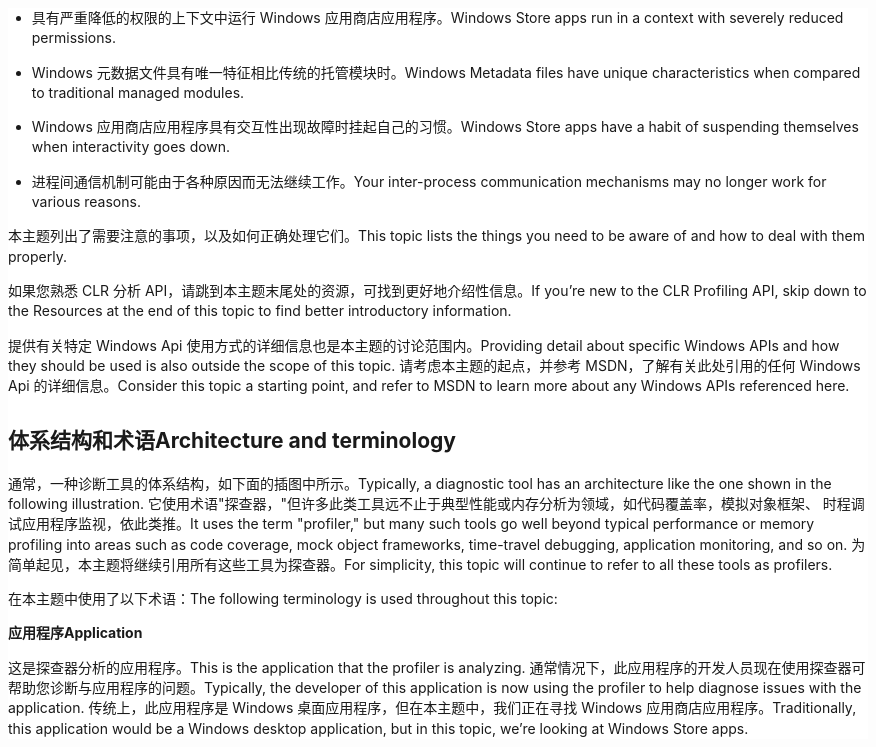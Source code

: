 -   <span data-ttu-id="a5196-113">具有严重降低的权限的上下文中运行 Windows 应用商店应用程序。</span><span class="sxs-lookup"><span data-stu-id="a5196-113">Windows Store apps run in a context with severely reduced permissions.</span></span>  
  
-   <span data-ttu-id="a5196-114">Windows 元数据文件具有唯一特征相比传统的托管模块时。</span><span class="sxs-lookup"><span data-stu-id="a5196-114">Windows Metadata files have unique characteristics when compared to traditional managed modules.</span></span>  
  
-   <span data-ttu-id="a5196-115">Windows 应用商店应用程序具有交互性出现故障时挂起自己的习惯。</span><span class="sxs-lookup"><span data-stu-id="a5196-115">Windows Store apps have a habit of suspending themselves when interactivity goes down.</span></span>  
  
-   <span data-ttu-id="a5196-116">进程间通信机制可能由于各种原因而无法继续工作。</span><span class="sxs-lookup"><span data-stu-id="a5196-116">Your inter-process communication mechanisms may no longer work for various reasons.</span></span>  
  
 <span data-ttu-id="a5196-117">本主题列出了需要注意的事项，以及如何正确处理它们。</span><span class="sxs-lookup"><span data-stu-id="a5196-117">This topic lists the things you need to be aware of and how to deal with them properly.</span></span>  
  
 <span data-ttu-id="a5196-118">如果您熟悉 CLR 分析 API，请跳到本主题末尾处的资源，可找到更好地介绍性信息。</span><span class="sxs-lookup"><span data-stu-id="a5196-118">If you’re new to the CLR Profiling API, skip down to the Resources at the end of this topic to find better introductory information.</span></span>  
  
 <span data-ttu-id="a5196-119">提供有关特定 Windows Api 使用方式的详细信息也是本主题的讨论范围内。</span><span class="sxs-lookup"><span data-stu-id="a5196-119">Providing detail about specific Windows APIs and how they should be used is also outside the scope of this topic.</span></span>  <span data-ttu-id="a5196-120">请考虑本主题的起点，并参考 MSDN，了解有关此处引用的任何 Windows Api 的详细信息。</span><span class="sxs-lookup"><span data-stu-id="a5196-120">Consider this topic a starting point, and refer to MSDN to learn more about any Windows APIs referenced here.</span></span>  
  
## <a name="architecture-and-terminology"></a><span data-ttu-id="a5196-121">体系结构和术语</span><span class="sxs-lookup"><span data-stu-id="a5196-121">Architecture and terminology</span></span>

 <span data-ttu-id="a5196-122">通常，一种诊断工具的体系结构，如下面的插图中所示。</span><span class="sxs-lookup"><span data-stu-id="a5196-122">Typically, a diagnostic tool has an architecture like the one shown in the following illustration.</span></span> <span data-ttu-id="a5196-123">它使用术语"探查器，"但许多此类工具远不止于典型性能或内存分析为领域，如代码覆盖率，模拟对象框架、 时程调试应用程序监视，依此类推。</span><span class="sxs-lookup"><span data-stu-id="a5196-123">It uses the term "profiler," but many such tools go well beyond typical performance or memory profiling into areas such as code coverage, mock object frameworks, time-travel debugging, application monitoring, and so on.</span></span>  <span data-ttu-id="a5196-124">为简单起见，本主题将继续引用所有这些工具为探查器。</span><span class="sxs-lookup"><span data-stu-id="a5196-124">For simplicity, this topic will continue to refer to all these tools as profilers.</span></span>  
  
 <span data-ttu-id="a5196-125">在本主题中使用了以下术语：</span><span class="sxs-lookup"><span data-stu-id="a5196-125">The following terminology is used throughout this topic:</span></span>  
  
<span data-ttu-id="a5196-126">**应用程序**</span><span class="sxs-lookup"><span data-stu-id="a5196-126">**Application**</span></span>

<span data-ttu-id="a5196-127">这是探查器分析的应用程序。</span><span class="sxs-lookup"><span data-stu-id="a5196-127">This is the application that the profiler is analyzing.</span></span>  <span data-ttu-id="a5196-128">通常情况下，此应用程序的开发人员现在使用探查器可帮助您诊断与应用程序的问题。</span><span class="sxs-lookup"><span data-stu-id="a5196-128">Typically, the developer of this application is now using the profiler to help diagnose issues with the application.</span></span>  <span data-ttu-id="a5196-129">传统上，此应用程序是 Windows 桌面应用程序，但在本主题中，我们正在寻找 Windows 应用商店应用程序。</span><span class="sxs-lookup"><span data-stu-id="a5196-129">Traditionally, this application would be a Windows desktop application, but in this topic, we’re looking at Windows Store apps.</span></span>  
  